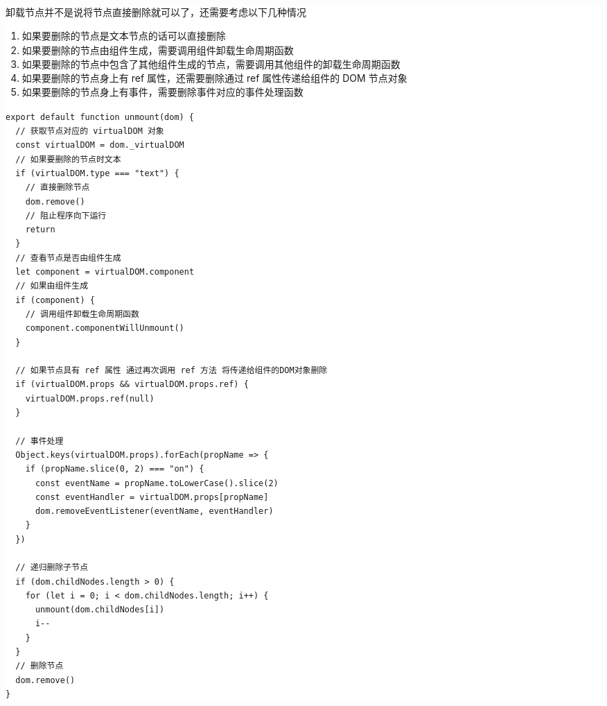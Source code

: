 卸载节点并不是说将节点直接删除就可以了，还需要考虑以下几种情况

1. 如果要删除的节点是文本节点的话可以直接删除
2. 如果要删除的节点由组件生成，需要调用组件卸载生命周期函数
3. 如果要删除的节点中包含了其他组件生成的节点，需要调用其他组件的卸载生命周期函数
4. 如果要删除的节点身上有 ref 属性，还需要删除通过 ref 属性传递给组件的 DOM 节点对象
5. 如果要删除的节点身上有事件，需要删除事件对应的事件处理函数

```react
export default function unmount(dom) {
  // 获取节点对应的 virtualDOM 对象
  const virtualDOM = dom._virtualDOM
  // 如果要删除的节点时文本
  if (virtualDOM.type === "text") {
    // 直接删除节点
    dom.remove()
    // 阻止程序向下运行
    return
  }
  // 查看节点是否由组件生成
  let component = virtualDOM.component
  // 如果由组件生成
  if (component) {
    // 调用组件卸载生命周期函数
    component.componentWillUnmount()
  }

  // 如果节点具有 ref 属性 通过再次调用 ref 方法 将传递给组件的DOM对象删除
  if (virtualDOM.props && virtualDOM.props.ref) {
    virtualDOM.props.ref(null)
  }

  // 事件处理
  Object.keys(virtualDOM.props).forEach(propName => {
    if (propName.slice(0, 2) === "on") {
      const eventName = propName.toLowerCase().slice(2)
      const eventHandler = virtualDOM.props[propName]
      dom.removeEventListener(eventName, eventHandler)
    }
  })

  // 递归删除子节点
  if (dom.childNodes.length > 0) {
    for (let i = 0; i < dom.childNodes.length; i++) {
      unmount(dom.childNodes[i])
      i--
    }
  }
  // 删除节点
  dom.remove()
}
```
